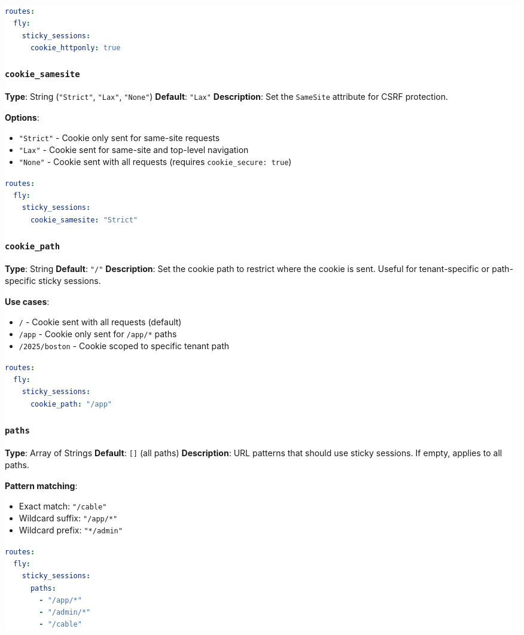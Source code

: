 ```yaml
routes:
  fly:
    sticky_sessions:
      cookie_httponly: true
```

### `cookie_samesite`
**Type**: String (`"Strict"`, `"Lax"`, `"None"`)
**Default**: `"Lax"`
**Description**: Set the `SameSite` attribute for CSRF protection.

**Options**:
- `"Strict"` - Cookie only sent for same-site requests
- `"Lax"` - Cookie sent for same-site and top-level navigation
- `"None"` - Cookie sent with all requests (requires `cookie_secure: true`)

```yaml
routes:
  fly:
    sticky_sessions:
      cookie_samesite: "Strict"
```

### `cookie_path`
**Type**: String
**Default**: `"/"`
**Description**: Set the cookie path to restrict where the cookie is sent. Useful for tenant-specific or path-specific sticky sessions.

**Use cases**:
- `/` - Cookie sent with all requests (default)
- `/app` - Cookie only sent for `/app/*` paths
- `/2025/boston` - Cookie scoped to specific tenant path

```yaml
routes:
  fly:
    sticky_sessions:
      cookie_path: "/app"
```

### `paths`
**Type**: Array of Strings
**Default**: `[]` (all paths)
**Description**: URL patterns that should use sticky sessions. If empty, applies to all paths.

**Pattern matching**:
- Exact match: `"/cable"`
- Wildcard suffix: `"/app/*"`
- Wildcard prefix: `"*/admin"`

```yaml
routes:
  fly:
    sticky_sessions:
      paths:
        - "/app/*"
        - "/admin/*"
        - "/cable"
```
